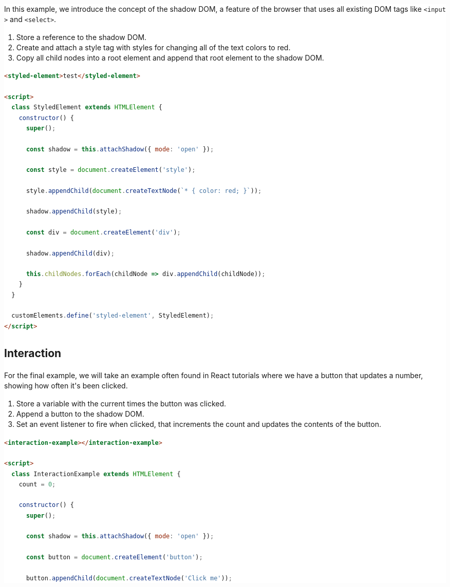 In this example, we introduce the concept of the shadow DOM, a feature of the browser that uses all existing DOM tags like `<input>` and `<select>`.

1. Store a reference to the shadow DOM.
1. Create and attach a style tag with styles for changing all of the text colors to red.
1. Copy all child nodes into a root element and append that root element to the shadow DOM.

```html
<styled-element>test</styled-element>

<script>
  class StyledElement extends HTMLElement {
    constructor() {
      super();

      const shadow = this.attachShadow({ mode: 'open' });

      const style = document.createElement('style');

      style.appendChild(document.createTextNode(`* { color: red; }`));

      shadow.appendChild(style);

      const div = document.createElement('div');

      shadow.appendChild(div);

      this.childNodes.forEach(childNode => div.appendChild(childNode));
    }
  }

  customElements.define('styled-element', StyledElement);
</script>
```

<iframe height="300" style="width: 100%;" scrolling="no" title="Web Component" src="https://codepen.io/neogeek/embed/bGyVLam?default-tab=html%2Cresult" frameborder="no" loading="lazy" allowtransparency="true" allowfullscreen="true">
</iframe>

## Interaction

For the final example, we will take an example often found in React tutorials where we have a button that updates a number, showing how often it's been clicked.

1. Store a variable with the current times the button was clicked.
1. Append a button to the shadow DOM.
1. Set an event listener to fire when clicked, that increments the count and updates the contents of the button.

```html
<interaction-example></interaction-example>

<script>
  class InteractionExample extends HTMLElement {
    count = 0;

    constructor() {
      super();

      const shadow = this.attachShadow({ mode: 'open' });

      const button = document.createElement('button');

      button.appendChild(document.createTextNode('Click me'));

```